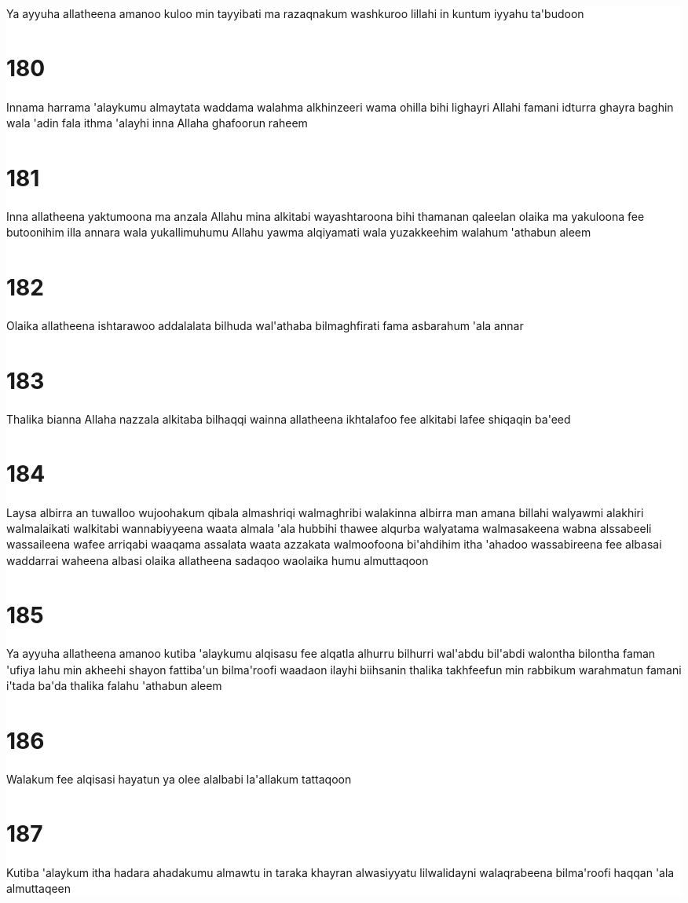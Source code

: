 Ya ayyuha allatheena amanoo kuloo min tayyibati ma razaqnakum washkuroo lillahi in kuntum iyyahu ta'budoon

# 180

Innama harrama 'alaykumu almaytata waddama walahma alkhinzeeri wama ohilla bihi lighayri Allahi famani idturra ghayra baghin wala 'adin fala ithma 'alayhi inna Allaha ghafoorun raheem

# 181

Inna allatheena yaktumoona ma anzala Allahu mina alkitabi wayashtaroona bihi thamanan qaleelan olaika ma yakuloona fee butoonihim illa annara wala yukallimuhumu Allahu yawma alqiyamati wala yuzakkeehim walahum 'athabun aleem

# 182

Olaika allatheena ishtarawoo addalalata bilhuda wal'athaba bilmaghfirati fama asbarahum 'ala annar

# 183

Thalika bianna Allaha nazzala alkitaba bilhaqqi wainna allatheena ikhtalafoo fee alkitabi lafee shiqaqin ba'eed

# 184

Laysa albirra an tuwalloo wujoohakum qibala almashriqi walmaghribi walakinna albirra man amana billahi walyawmi alakhiri walmalaikati walkitabi wannabiyyeena waata almala 'ala hubbihi thawee alqurba walyatama walmasakeena wabna alssabeeli wassaileena wafee arriqabi waaqama assalata waata azzakata walmoofoona bi'ahdihim itha 'ahadoo wassabireena fee albasai waddarrai waheena albasi olaika allatheena sadaqoo waolaika humu almuttaqoon

# 185

Ya ayyuha allatheena amanoo kutiba 'alaykumu alqisasu fee alqatla alhurru bilhurri wal'abdu bil'abdi walontha bilontha faman 'ufiya lahu min akheehi shayon fattiba'un bilma'roofi waadaon ilayhi biihsanin thalika takhfeefun min rabbikum warahmatun famani i'tada ba'da thalika falahu 'athabun aleem

# 186

Walakum fee alqisasi hayatun ya olee alalbabi la'allakum tattaqoon

# 187

Kutiba 'alaykum itha hadara ahadakumu almawtu in taraka khayran alwasiyyatu lilwalidayni walaqrabeena bilma'roofi haqqan 'ala almuttaqeen
